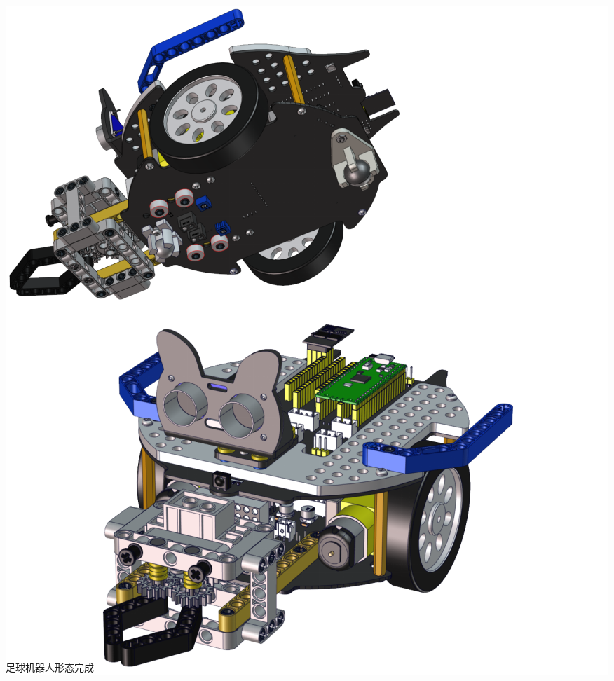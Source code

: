 ![Img](./media/20d27a21a19fb269c32142138bd3506a.png)

足球机器人形态完成
![Img](./media/68ab2ce8b96cf6d12a09df95613d7f96.png)
